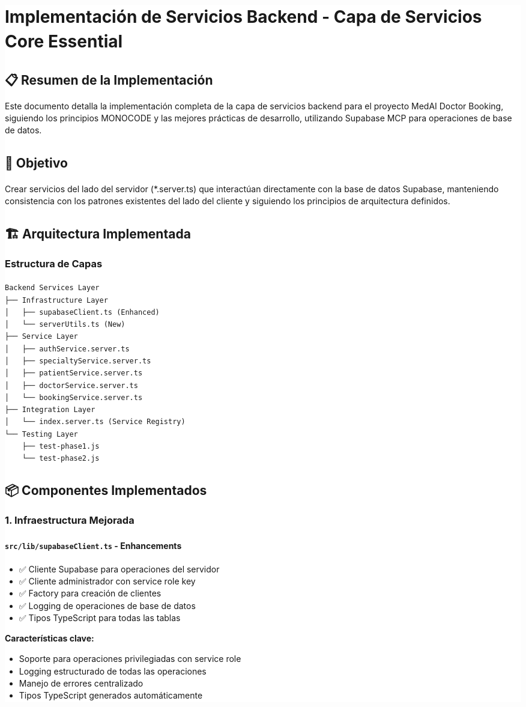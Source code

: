 # Implementación de Servicios Backend - Capa de Servicios Core Essential

## 📋 Resumen de la Implementación

Este documento detalla la implementación completa de la capa de servicios backend para el proyecto MedAI Doctor Booking, siguiendo los principios MONOCODE y las mejores prácticas de desarrollo, utilizando Supabase MCP para operaciones de base de datos.

## 🎯 Objetivo

Crear servicios del lado del servidor (*.server.ts) que interactúan directamente con la base de datos Supabase, manteniendo consistencia con los patrones existentes del lado del cliente y siguiendo los principios de arquitectura definidos.

## 🏗️ Arquitectura Implementada

### Estructura de Capas

```
Backend Services Layer
├── Infrastructure Layer
│   ├── supabaseClient.ts (Enhanced)
│   └── serverUtils.ts (New)
├── Service Layer
│   ├── authService.server.ts
│   ├── specialtyService.server.ts
│   ├── patientService.server.ts
│   ├── doctorService.server.ts
│   └── bookingService.server.ts
├── Integration Layer
│   └── index.server.ts (Service Registry)
└── Testing Layer
    ├── test-phase1.js
    └── test-phase2.js
```

## 📦 Componentes Implementados

### 1. Infraestructura Mejorada

#### `src/lib/supabaseClient.ts` - Enhancements
- ✅ Cliente Supabase para operaciones del servidor
- ✅ Cliente administrador con service role key
- ✅ Factory para creación de clientes
- ✅ Logging de operaciones de base de datos
- ✅ Tipos TypeScript para todas las tablas

**Características clave:**
- Soporte para operaciones privilegiadas con service role
- Logging estructurado de todas las operaciones
- Manejo de errores centralizado
- Tipos TypeScript generados automáticamente
